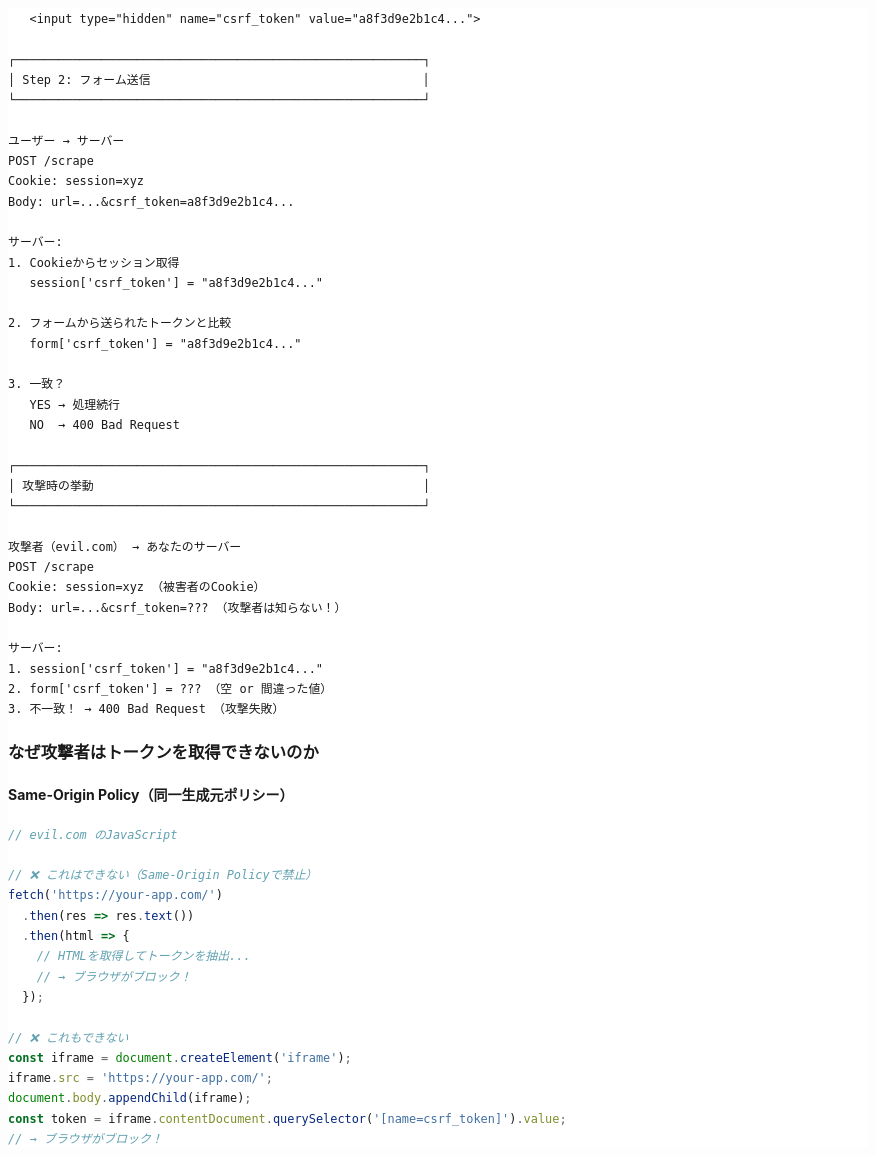```
   <input type="hidden" name="csrf_token" value="a8f3d9e2b1c4...">

┌─────────────────────────────────────────────────────────┐
│ Step 2: フォーム送信                                      │
└─────────────────────────────────────────────────────────┘

ユーザー → サーバー
POST /scrape
Cookie: session=xyz
Body: url=...&csrf_token=a8f3d9e2b1c4...

サーバー:
1. Cookieからセッション取得
   session['csrf_token'] = "a8f3d9e2b1c4..."
   
2. フォームから送られたトークンと比較
   form['csrf_token'] = "a8f3d9e2b1c4..."
   
3. 一致？
   YES → 処理続行
   NO  → 400 Bad Request

┌─────────────────────────────────────────────────────────┐
│ 攻撃時の挙動                                              │
└─────────────────────────────────────────────────────────┘

攻撃者（evil.com） → あなたのサーバー
POST /scrape
Cookie: session=xyz （被害者のCookie）
Body: url=...&csrf_token=??? （攻撃者は知らない！）

サーバー:
1. session['csrf_token'] = "a8f3d9e2b1c4..."
2. form['csrf_token'] = ??? （空 or 間違った値）
3. 不一致！ → 400 Bad Request （攻撃失敗）
```

### なぜ攻撃者はトークンを取得できないのか

#### Same-Origin Policy（同一生成元ポリシー）

```javascript
// evil.com のJavaScript

// ❌ これはできない（Same-Origin Policyで禁止）
fetch('https://your-app.com/')
  .then(res => res.text())
  .then(html => {
    // HTMLを取得してトークンを抽出...
    // → ブラウザがブロック！
  });

// ❌ これもできない
const iframe = document.createElement('iframe');
iframe.src = 'https://your-app.com/';
document.body.appendChild(iframe);
const token = iframe.contentDocument.querySelector('[name=csrf_token]').value;
// → ブラウザがブロック！
```
